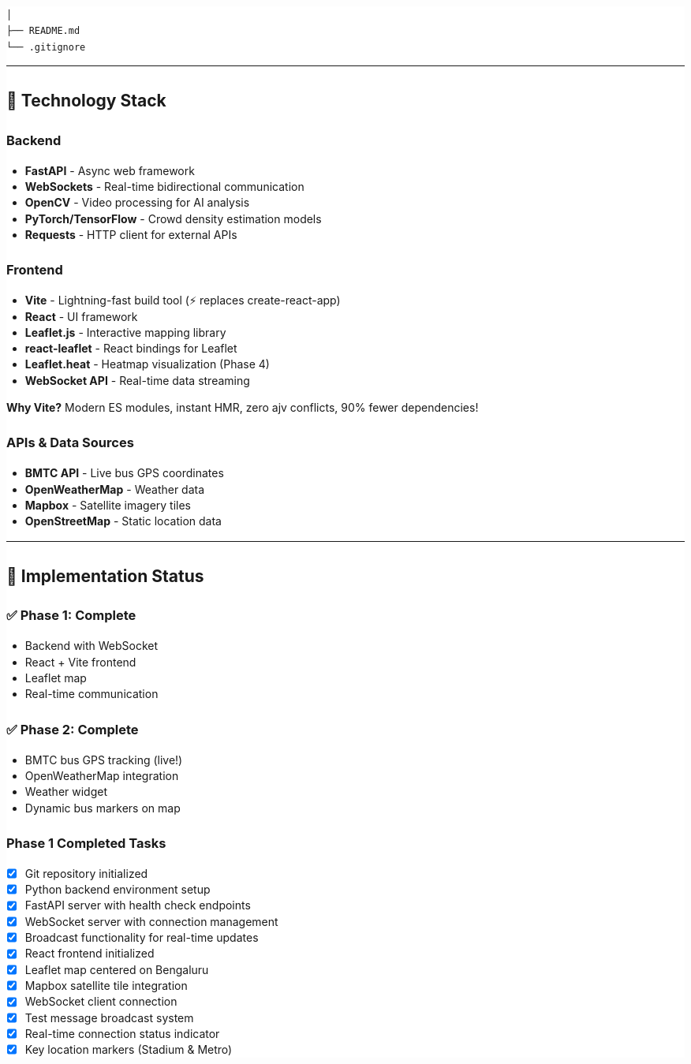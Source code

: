 ```
│
├── README.md
└── .gitignore
```

---

## 🔧 Technology Stack

### Backend
- **FastAPI** - Async web framework
- **WebSockets** - Real-time bidirectional communication
- **OpenCV** - Video processing for AI analysis
- **PyTorch/TensorFlow** - Crowd density estimation models
- **Requests** - HTTP client for external APIs

### Frontend
- **Vite** - Lightning-fast build tool (⚡ replaces create-react-app)
- **React** - UI framework
- **Leaflet.js** - Interactive mapping library
- **react-leaflet** - React bindings for Leaflet
- **Leaflet.heat** - Heatmap visualization (Phase 4)
- **WebSocket API** - Real-time data streaming

**Why Vite?** Modern ES modules, instant HMR, zero ajv conflicts, 90% fewer dependencies!

### APIs & Data Sources
- **BMTC API** - Live bus GPS coordinates
- **OpenWeatherMap** - Weather data
- **Mapbox** - Satellite imagery tiles
- **OpenStreetMap** - Static location data

---

## 🎯 Implementation Status

### ✅ Phase 1: Complete
- Backend with WebSocket
- React + Vite frontend  
- Leaflet map
- Real-time communication

### ✅ Phase 2: Complete
- BMTC bus GPS tracking (live!)
- OpenWeatherMap integration
- Weather widget
- Dynamic bus markers on map

### Phase 1 Completed Tasks
- [x] Git repository initialized
- [x] Python backend environment setup
- [x] FastAPI server with health check endpoints
- [x] WebSocket server with connection management
- [x] Broadcast functionality for real-time updates
- [x] React frontend initialized
- [x] Leaflet map centered on Bengaluru
- [x] Mapbox satellite tile integration
- [x] WebSocket client connection
- [x] Test message broadcast system
- [x] Real-time connection status indicator
- [x] Key location markers (Stadium & Metro)